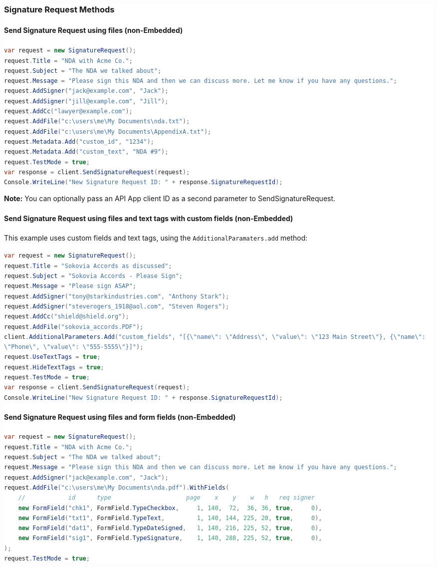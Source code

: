 ### Signature Request Methods

#### Send Signature Request using files (non-Embedded)

```C#
var request = new SignatureRequest();
request.Title = "NDA with Acme Co.";
request.Subject = "The NDA we talked about";
request.Message = "Please sign this NDA and then we can discuss more. Let me know if you have any questions.";
request.AddSigner("jack@example.com", "Jack");
request.AddSigner("jill@example.com", "Jill");
request.AddCc("lawyer@example.com");
request.AddFile("c:\users\me\My Documents\nda.txt");
request.AddFile("c:\users\me\My Documents\AppendixA.txt");
request.Metadata.Add("custom_id", "1234");
request.Metadata.Add("custom_text", "NDA #9");
request.TestMode = true;
var response = client.SendSignatureRequest(request);
Console.WriteLine("New Signature Request ID: " + response.SignatureRequestId);
```

**Note:** You can optionally pass an API App client ID as a second parameter to SendSignatureRequest.

#### Send Signature Request using files and text tags with custom fields (non-Embedded)

This example uses custom fields and text tags, using the `AdditionalParamaters.add` method:

```C#
var request = new SignatureRequest();
request.Title = "Sokovia Accords as discussed";
request.Subject = "Sokovia Accords - Please Sign";
request.Message = "Please sign ASAP";
request.AddSigner("tony@starkindustries.com", "Anthony Stark");
request.AddSigner("steverogers_1918@aol.com", "Steven Rogers");
request.AddCc("shield@shield.org");
request.AddFile("sokovia_accords.PDF");
client.AdditionalParameters.Add("custom_fields", "[{\"name\": \"Address\", \"value\": \"123 Main Street\"}, {\"name\": \"Phone\", \"value\": \"555-5555\"}]");
request.UseTextTags = true;
request.HideTextTags = true;
request.TestMode = true;
var response = client.SendSignatureRequest(request);
Console.WriteLine("New Signature Request ID: " + response.SignatureRequestId);
```

#### Send Signature Request using files and form fields (non-Embedded)

```C#
var request = new SignatureRequest();
request.Title = "NDA with Acme Co.";
request.Subject = "The NDA we talked about";
request.Message = "Please sign this NDA and then we can discuss more. Let me know if you have any questions.";
request.AddSigner("jack@example.com", "Jack");
request.AddFile("c:\users\me\My Documents\nda.pdf").WithFields(
    //            id      type                     page    x    y    w   h   req signer
    new FormField("chk1", FormField.TypeCheckbox,     1, 140,  72,  36, 36, true,     0),
    new FormField("txt1", FormField.TypeText,         1, 140, 144, 225, 20, true,     0),
    new FormField("dat1", FormField.TypeDateSigned,   1, 140, 216, 225, 52, true,     0),
    new FormField("sig1", FormField.TypeSignature,    1, 140, 288, 225, 52, true,     0),
);
request.TestMode = true;
```
